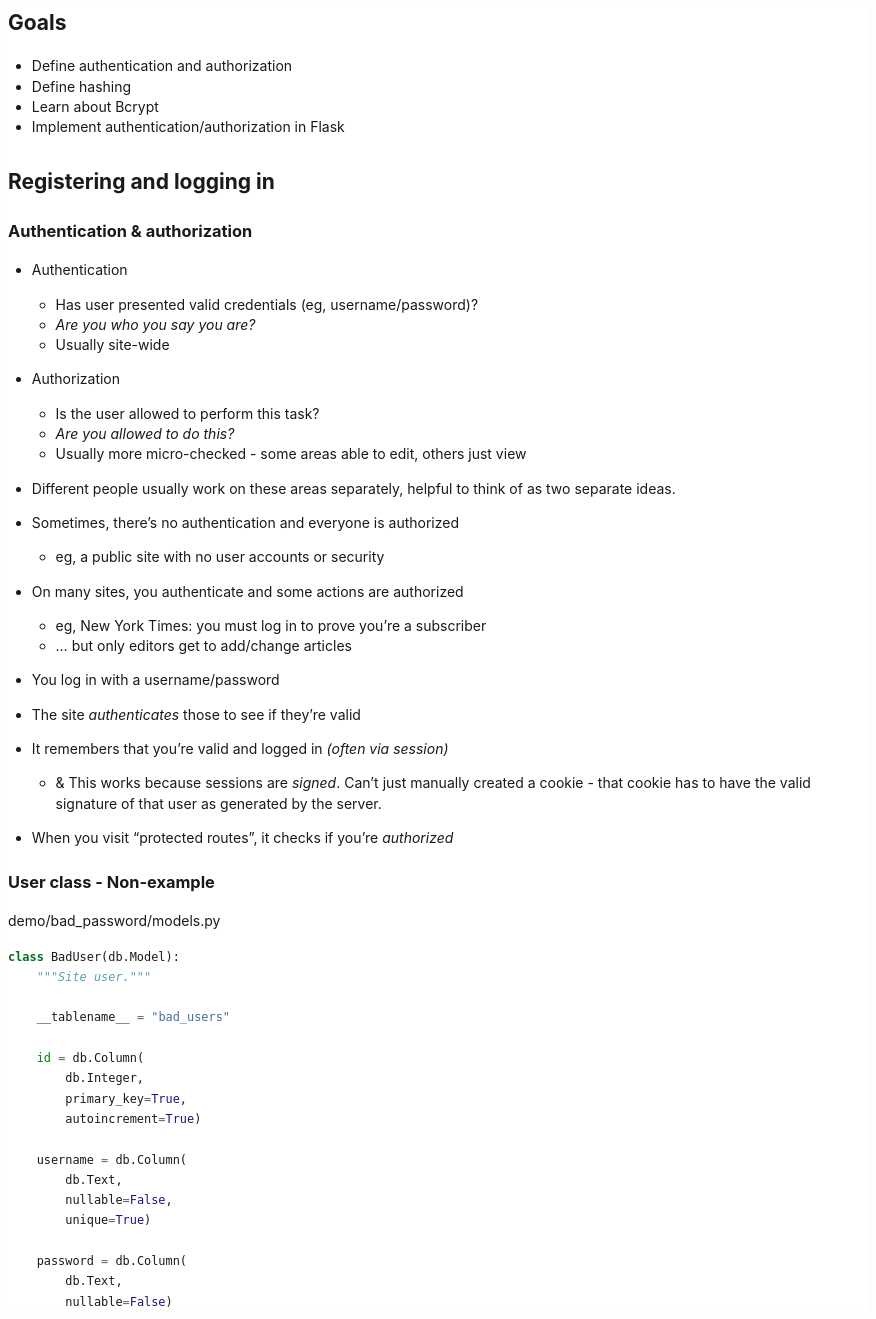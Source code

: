 ## Goals

-   Define authentication and authorization
-   Define hashing
-   Learn about Bcrypt
-   Implement authentication/authorization in Flask

## Registering and logging in

### Authentication & authorization

- Authentication
	- Has user presented valid credentials (eg, username/password)?
	- *Are you who you say you are?*
	- Usually site-wide
- Authorization
	- Is the user allowed to perform this task?
	- *Are you allowed to do this?*
	- Usually more micro-checked - some areas able to edit, others just view
- Different people usually work on these areas separately, helpful to think of as two separate ideas.

-   Sometimes, there’s no authentication and everyone is authorized
    -   eg, a public site with no user accounts or security
-   On many sites, you authenticate and some actions are authorized
    -   eg, New York Times: you must log in to prove you’re a subscriber
    -   … but only editors get to add/change articles

-   You log in with a username/password
-   The site _authenticates_ those to see if they’re valid
-   It remembers that you’re valid and logged in *(often via session)*
	- & This works because sessions are *signed*. Can’t just manually created a cookie - that cookie has to have the valid signature of that user as generated by the server.
-   When you visit “protected routes”, it checks if you’re _authorized_

### User class - Non-example

demo/bad_password/models.py
```python
class BadUser(db.Model):
    """Site user."""

    __tablename__ = "bad_users"

    id = db.Column(
        db.Integer,
        primary_key=True,
        autoincrement=True)

    username = db.Column(
        db.Text,
        nullable=False,
        unique=True)

    password = db.Column(
        db.Text,
        nullable=False)
```
